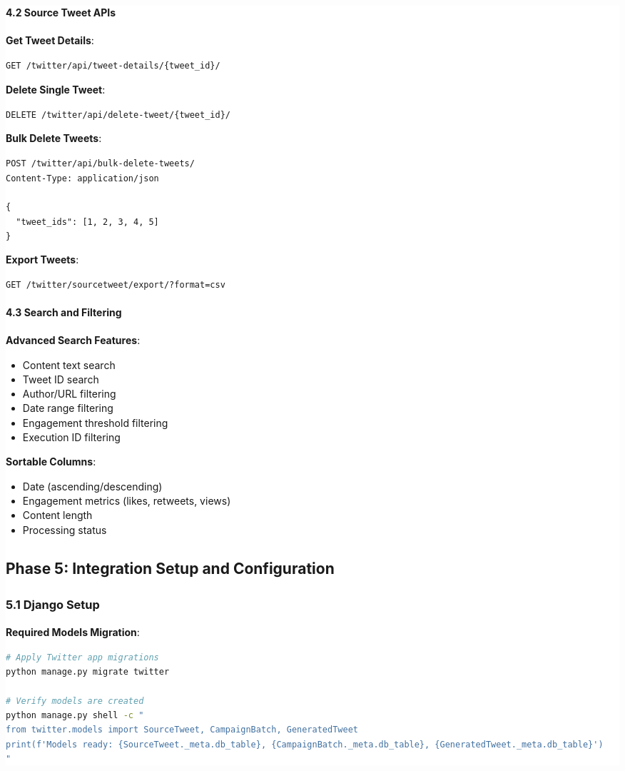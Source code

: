 #### 4.2 Source Tweet APIs

**Get Tweet Details**:
```http
GET /twitter/api/tweet-details/{tweet_id}/
```

**Delete Single Tweet**:
```http
DELETE /twitter/api/delete-tweet/{tweet_id}/
```

**Bulk Delete Tweets**:
```http
POST /twitter/api/bulk-delete-tweets/
Content-Type: application/json

{
  "tweet_ids": [1, 2, 3, 4, 5]
}
```

**Export Tweets**:
```http
GET /twitter/sourcetweet/export/?format=csv
```

#### 4.3 Search and Filtering

**Advanced Search Features**:
- Content text search
- Tweet ID search
- Author/URL filtering
- Date range filtering
- Engagement threshold filtering
- Execution ID filtering

**Sortable Columns**:
- Date (ascending/descending)
- Engagement metrics (likes, retweets, views)
- Content length
- Processing status

## Phase 5: Integration Setup and Configuration

### 5.1 Django Setup

**Required Models Migration**:
```bash
# Apply Twitter app migrations
python manage.py migrate twitter

# Verify models are created
python manage.py shell -c "
from twitter.models import SourceTweet, CampaignBatch, GeneratedTweet
print(f'Models ready: {SourceTweet._meta.db_table}, {CampaignBatch._meta.db_table}, {GeneratedTweet._meta.db_table}')
"
```
